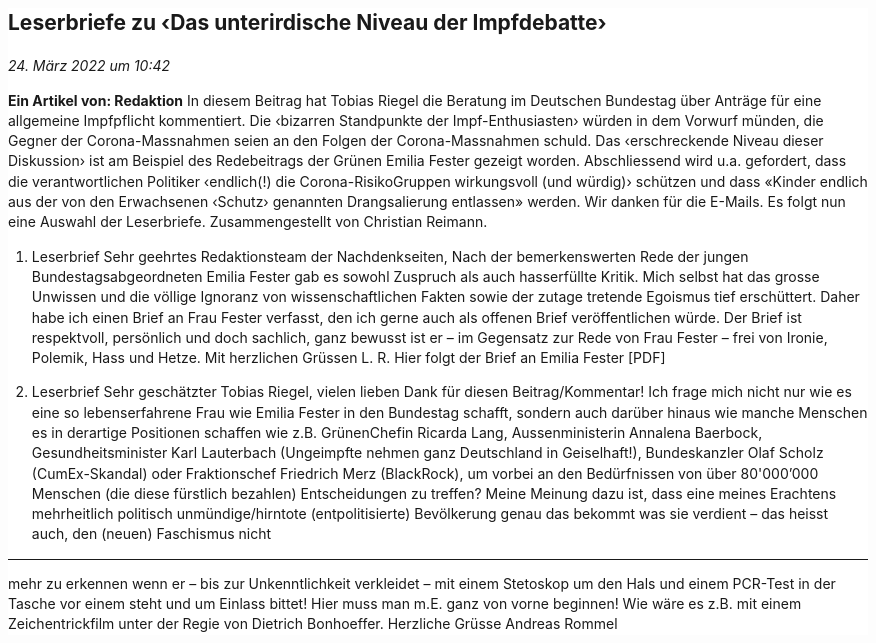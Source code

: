 ## Leserbriefe zu ‹Das unterirdische Niveau der Impfdebatte›
_24. März 2022 um 10:42_

**Ein Artikel von: Redaktion**
In diesem Beitrag hat Tobias Riegel die Beratung im Deutschen Bundestag über Anträge für eine allgemeine
Impfpflicht kommentiert. Die ‹bizarren Standpunkte der Impf-Enthusiasten› würden in dem Vorwurf münden, die Gegner der Corona-Massnahmen seien an den Folgen der Corona-Massnahmen schuld. Das ‹erschreckende Niveau dieser Diskussion› ist am Beispiel des Redebeitrags der Grünen Emilia Fester gezeigt
worden. Abschliessend wird u.a. gefordert, dass die verantwortlichen Politiker ‹endlich(!) die Corona-RisikoGruppen wirkungsvoll (und würdig)› schützen und dass «Kinder endlich aus der von den Erwachsenen
‹Schutz› genannten Drangsalierung entlassen» werden. Wir danken für die E-Mails. Es folgt nun eine Auswahl der Leserbriefe. Zusammengestellt von Christian Reimann.

1. Leserbrief
Sehr geehrtes Redaktionsteam der Nachdenkseiten,
Nach der bemerkenswerten Rede der jungen Bundestagsabgeordneten Emilia Fester gab es sowohl Zuspruch als auch hasserfüllte Kritik. Mich selbst hat das grosse Unwissen und die völlige Ignoranz von wissenschaftlichen Fakten sowie der zutage tretende Egoismus tief erschüttert. Daher habe ich einen Brief an Frau
Fester verfasst, den ich gerne auch als offenen Brief veröffentlichen würde. Der Brief ist respektvoll, persönlich und doch sachlich, ganz bewusst ist er – im Gegensatz zur Rede von Frau Fester – frei von Ironie, Polemik, Hass und Hetze.
Mit herzlichen Grüssen L. R.
Hier folgt der Brief an Emilia Fester [PDF]

2. Leserbrief
Sehr geschätzter Tobias Riegel,
vielen lieben Dank für diesen Beitrag/Kommentar!
Ich frage mich nicht nur wie es eine so lebenserfahrene Frau wie Emilia Fester in den Bundestag schafft,
sondern auch darüber hinaus wie manche Menschen es in derartige Positionen schaffen wie z.B. GrünenChefin Ricarda Lang, Aussenministerin Annalena Baerbock, Gesundheitsminister Karl Lauterbach (Ungeimpfte nehmen ganz Deutschland in Geiselhaft!), Bundeskanzler Olaf Scholz (CumEx-Skandal) oder Fraktionschef Friedrich Merz (BlackRock), um vorbei an den Bedürfnissen von über 80'000’000 Menschen (die
diese fürstlich bezahlen) Entscheidungen zu treffen?
Meine Meinung dazu ist, dass eine meines Erachtens mehrheitlich politisch unmündige/hirntote (entpolitisierte) Bevölkerung genau das bekommt was sie verdient – das heisst auch, den (neuen) Faschismus nicht


-----

mehr zu erkennen wenn er – bis zur Unkenntlichkeit verkleidet – mit einem Stetoskop um den Hals und
einem PCR-Test in der Tasche vor einem steht und um Einlass bittet!
Hier muss man m.E. ganz von vorne beginnen! Wie wäre es z.B. mit einem Zeichentrickfilm unter der Regie
von Dietrich Bonhoeffer.
Herzliche Grüsse
Andreas Rommel
